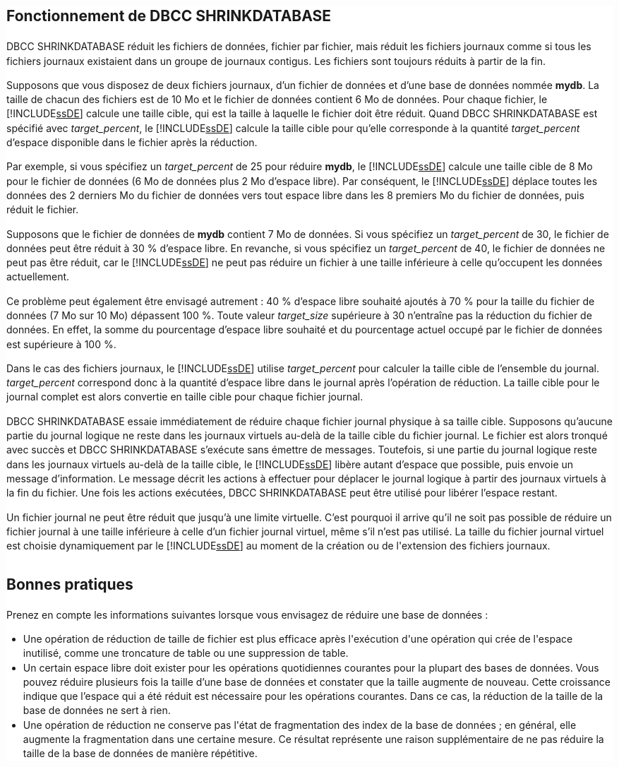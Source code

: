 ## <a name="how-dbcc-shrinkdatabase-works"></a>Fonctionnement de DBCC SHRINKDATABASE  
DBCC SHRINKDATABASE réduit les fichiers de données, fichier par fichier, mais réduit les fichiers journaux comme si tous les fichiers journaux existaient dans un groupe de journaux contigus. Les fichiers sont toujours réduits à partir de la fin.
  
Supposons que vous disposez de deux fichiers journaux, d’un fichier de données et d’une base de données nommée **mydb**. La taille de chacun des fichiers est de 10 Mo et le fichier de données contient 6 Mo de données. Pour chaque fichier, le [!INCLUDE[ssDE](../../includes/ssde-md.md)] calcule une taille cible, qui est la taille à laquelle le fichier doit être réduit. Quand DBCC SHRINKDATABASE est spécifié avec _target\_percent_, le [!INCLUDE[ssDE](../../includes/ssde-md.md)] calcule la taille cible pour qu’elle corresponde à la quantité _target\_percent_ d’espace disponible dans le fichier après la réduction. 

Par exemple, si vous spécifiez un _target\_percent_ de 25 pour réduire **mydb**, le [!INCLUDE[ssDE](../../includes/ssde-md.md)] calcule une taille cible de 8 Mo pour le fichier de données (6 Mo de données plus 2 Mo d’espace libre). Par conséquent, le [!INCLUDE[ssDE](../../includes/ssde-md.md)] déplace toutes les données des 2 derniers Mo du fichier de données vers tout espace libre dans les 8 premiers Mo du fichier de données, puis réduit le fichier.
  
Supposons que le fichier de données de **mydb** contient 7 Mo de données. Si vous spécifiez un _target\_percent_ de 30, le fichier de données peut être réduit à 30 % d’espace libre. En revanche, si vous spécifiez un _target\_percent_ de 40, le fichier de données ne peut pas être réduit, car le [!INCLUDE[ssDE](../../includes/ssde-md.md)] ne peut pas réduire un fichier à une taille inférieure à celle qu’occupent les données actuellement. 

Ce problème peut également être envisagé autrement : 40 % d’espace libre souhaité ajoutés à 70 % pour la taille du fichier de données (7 Mo sur 10 Mo) dépassent 100 %. Toute valeur _target\_size_ supérieure à 30 n’entraîne pas la réduction du fichier de données. En effet, la somme du pourcentage d’espace libre souhaité et du pourcentage actuel occupé par le fichier de données est supérieure à 100 %.
  
Dans le cas des fichiers journaux, le [!INCLUDE[ssDE](../../includes/ssde-md.md)] utilise _target\_percent_ pour calculer la taille cible de l’ensemble du journal. _target\_percent_ correspond donc à la quantité d’espace libre dans le journal après l’opération de réduction. La taille cible pour le journal complet est alors convertie en taille cible pour chaque fichier journal.
  
DBCC SHRINKDATABASE essaie immédiatement de réduire chaque fichier journal physique à sa taille cible. Supposons qu’aucune partie du journal logique ne reste dans les journaux virtuels au-delà de la taille cible du fichier journal. Le fichier est alors tronqué avec succès et DBCC SHRINKDATABASE s’exécute sans émettre de messages. Toutefois, si une partie du journal logique reste dans les journaux virtuels au-delà de la taille cible, le [!INCLUDE[ssDE](../../includes/ssde-md.md)] libère autant d’espace que possible, puis envoie un message d’information. Le message décrit les actions à effectuer pour déplacer le journal logique à partir des journaux virtuels à la fin du fichier. Une fois les actions exécutées, DBCC SHRINKDATABASE peut être utilisé pour libérer l’espace restant.
  
Un fichier journal ne peut être réduit que jusqu’à une limite virtuelle. C’est pourquoi il arrive qu’il ne soit pas possible de réduire un fichier journal à une taille inférieure à celle d’un fichier journal virtuel, même s’il n’est pas utilisé. La taille du fichier journal virtuel est choisie dynamiquement par le [!INCLUDE[ssDE](../../includes/ssde-md.md)] au moment de la création ou de l'extension des fichiers journaux.
  
## <a name="best-practices"></a>Bonnes pratiques  
Prenez en compte les informations suivantes lorsque vous envisagez de réduire une base de données :
-   Une opération de réduction de taille de fichier est plus efficace après l'exécution d'une opération qui crée de l'espace inutilisé, comme une troncature de table ou une suppression de table.
-   Un certain espace libre doit exister pour les opérations quotidiennes courantes pour la plupart des bases de données. Vous pouvez réduire plusieurs fois la taille d’une base de données et constater que la taille augmente de nouveau. Cette croissance indique que l’espace qui a été réduit est nécessaire pour les opérations courantes. Dans ce cas, la réduction de la taille de la base de données ne sert à rien.  
-   Une opération de réduction ne conserve pas l'état de fragmentation des index de la base de données ; en général, elle augmente la fragmentation dans une certaine mesure. Ce résultat représente une raison supplémentaire de ne pas réduire la taille de la base de données de manière répétitive.  